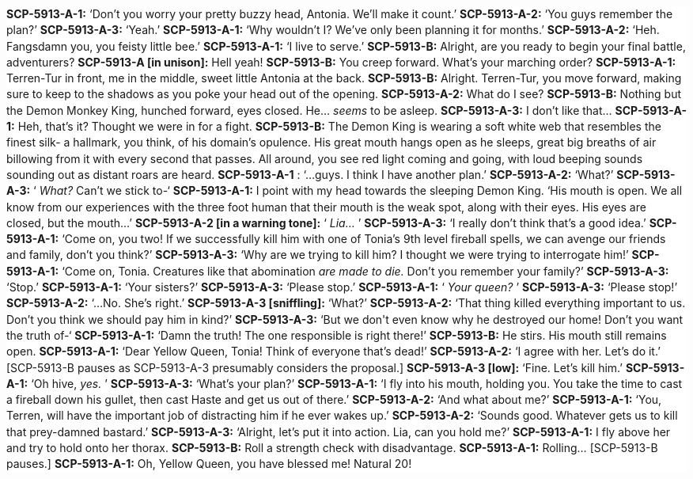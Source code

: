 **SCP-5913-A-1:** ‘Don’t you worry your pretty buzzy head, Antonia. We’ll make it count.’
**SCP-5913-A-2:** ‘You guys remember the plan?’
**SCP-5913-A-3:** ‘Yeah.’
**SCP-5913-A-1:** ‘Why wouldn’t I? We’ve only been planning it for months.’
**SCP-5913-A-2:** ‘Heh. Fangsdamn you, you feisty little bee.’
**SCP-5913-A-1:** ‘I live to serve.’
**SCP-5913-B:** Alright, are you ready to begin your final battle, adventurers?
**SCP-5913-A [in unison]:** Hell yeah!
**SCP-5913-B:** You creep forward. What’s your marching order?
**SCP-5913-A-1:** Terren-Tur in front, me in the middle, sweet little Antonia at the back.
**SCP-5913-B:** Alright. Terren-Tur, you move forward, making sure to keep to the shadows as you poke your head out of the opening.
**SCP-5913-A-2:** What do I see?
**SCP-5913-B:** Nothing but the Demon Monkey King, hunched forward, eyes closed. He… _seems_ to be asleep.
**SCP-5913-A-3:** I don’t like that…
**SCP-5913-A-1:** Heh, that’s it? Thought we were in for a fight.
**SCP-5913-B:** The Demon King is wearing a soft white web that resembles the finest silk- a hallmark, you think, of his domain’s opulence. His great mouth hangs open as he sleeps, great big breaths of air billowing from it with every second that passes. All around, you see red light coming and going, with loud beeping sounds sounding out as distant roars are heard.
**SCP-5913-A-1** : ‘…guys. I think I have another plan.’
**SCP-5913-A-2:** ‘What?’
**SCP-5913-A-3:** ‘ _What?_ Can’t we stick to-‘
**SCP-5913-A-1:** I point with my head towards the sleeping Demon King. ‘His mouth is open. We all know from our experiences with the three foot human that their mouth is the weak spot, along with their eyes. His eyes are closed, but the mouth…’
**SCP-5913-A-2 [in a warning tone]:** ‘ _Lia…_ ’
**SCP-5913-A-3:** ‘I really don’t think that’s a good idea.’
**SCP-5913-A-1:** ‘Come on, you two! If we successfully kill him with one of Tonia’s 9th level fireball spells, we can avenge our friends and family, don’t you think?’
**SCP-5913-A-3:** ‘Why are we trying to kill him? I thought we were trying to interrogate him!’
**SCP-5913-A-1:** ‘Come on, Tonia. Creatures like that abomination _are made to die._ Don’t you remember your family?’
**SCP-5913-A-3:** ‘Stop.’
**SCP-5913-A-1:** ‘Your sisters?’
**SCP-5913-A-3:** ‘Please stop.’
**SCP-5913-A-1:** ‘ _Your queen?_ ’
**SCP-5913-A-3:** ‘Please stop!’
**SCP-5913-A-2:** ‘…No. She’s right.’
**SCP-5913-A-3 [sniffling]:** ‘What?’
**SCP-5913-A-2:** ‘That thing killed everything important to us. Don’t you think we should pay him in kind?’
**SCP-5913-A-3:** ‘But we don't even know why he destroyed our home! Don’t you want the truth of-‘
**SCP-5913-A-1:** ‘Damn the truth! The one responsible is right there!’
**SCP-5913-B:** He stirs. His mouth still remains open.
**SCP-5913-A-1:** ‘Dear Yellow Queen, Tonia! Think of everyone that’s dead!’
**SCP-5913-A-2:** ‘I agree with her. Let’s do it.’
[SCP-5913-B pauses as SCP-5913-A-3 presumably considers the proposal.]
**SCP-5913-A-3 [low]:** ‘Fine. Let’s kill him.’
**SCP-5913-A-1:** ‘Oh hive, _yes._ ’
**SCP-5913-A-3:** ‘What’s your plan?’
**SCP-5913-A-1:** ‘I fly into his mouth, holding you. You take the time to cast a fireball down his gullet, then cast Haste and get us out of there.’
**SCP-5913-A-2:** ‘And what about me?’
**SCP-5913-A-1:** ‘You, Terren, will have the important job of distracting him if he ever wakes up.’
**SCP-5913-A-2:** ‘Sounds good. Whatever gets us to kill that prey-damned bastard.’
**SCP-5913-A-3:** ‘Alright, let’s put it into action. Lia, can you hold me?’
**SCP-5913-A-1:** I fly above her and try to hold onto her thorax.
**SCP-5913-B:** Roll a strength check with disadvantage.
**SCP-5913-A-1:** Rolling…
[SCP-5913-B pauses.]
**SCP-5913-A-1:** Oh, Yellow Queen, you have blessed me! Natural 20!
